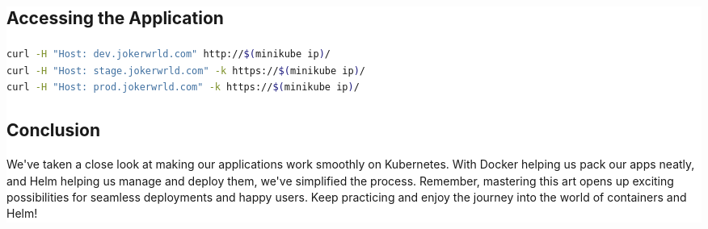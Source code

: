 ## Accessing the Application

```bash
curl -H "Host: dev.jokerwrld.com" http://$(minikube ip)/
curl -H "Host: stage.jokerwrld.com" -k https://$(minikube ip)/
curl -H "Host: prod.jokerwrld.com" -k https://$(minikube ip)/
```

## Conclusion

We've taken a close look at making our applications work smoothly on Kubernetes. With Docker helping us pack our apps neatly, and Helm helping us manage and deploy them, we've simplified the process. Remember, mastering this art opens up exciting possibilities for seamless deployments and happy users. Keep practicing and enjoy the journey into the world of containers and Helm!